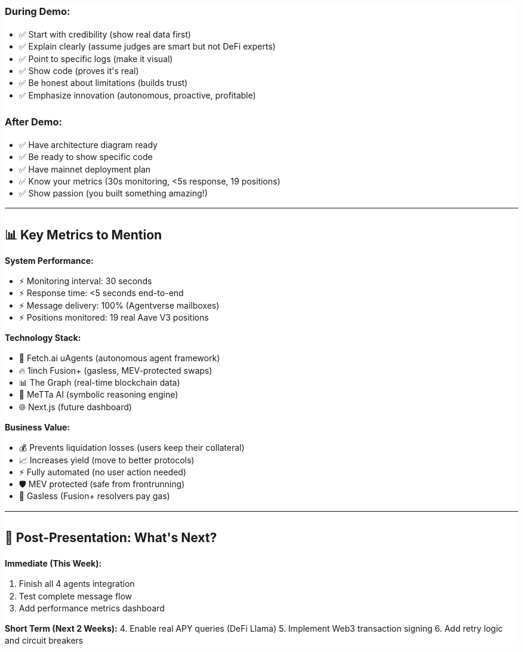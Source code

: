 ### **During Demo:**
- ✅ Start with credibility (show real data first)
- ✅ Explain clearly (assume judges are smart but not DeFi experts)
- ✅ Point to specific logs (make it visual)
- ✅ Show code (proves it's real)
- ✅ Be honest about limitations (builds trust)
- ✅ Emphasize innovation (autonomous, proactive, profitable)

### **After Demo:**
- ✅ Have architecture diagram ready
- ✅ Be ready to show specific code
- ✅ Have mainnet deployment plan
- ✅ Know your metrics (30s monitoring, <5s response, 19 positions)
- ✅ Show passion (you built something amazing!)

---

## 📊 Key Metrics to Mention

**System Performance:**
- ⚡ Monitoring interval: 30 seconds
- ⚡ Response time: <5 seconds end-to-end
- ⚡ Message delivery: 100% (Agentverse mailboxes)
- ⚡ Positions monitored: 19 real Aave V3 positions

**Technology Stack:**
- 🤖 Fetch.ai uAgents (autonomous agent framework)
- 🔥 1inch Fusion+ (gasless, MEV-protected swaps)
- 📊 The Graph (real-time blockchain data)
- 🧠 MeTTa AI (symbolic reasoning engine)
- 🌐 Next.js (future dashboard)

**Business Value:**
- 💰 Prevents liquidation losses (users keep their collateral)
- 📈 Increases yield (move to better protocols)
- ⚡ Fully automated (no user action needed)
- 🛡️ MEV protected (safe from frontrunning)
- 💸 Gasless (Fusion+ resolvers pay gas)

---

## 🚀 Post-Presentation: What's Next?

**Immediate (This Week):**
1. Finish all 4 agents integration
2. Test complete message flow
3. Add performance metrics dashboard

**Short Term (Next 2 Weeks):**
4. Enable real APY queries (DeFi Llama)
5. Implement Web3 transaction signing
6. Add retry logic and circuit breakers
